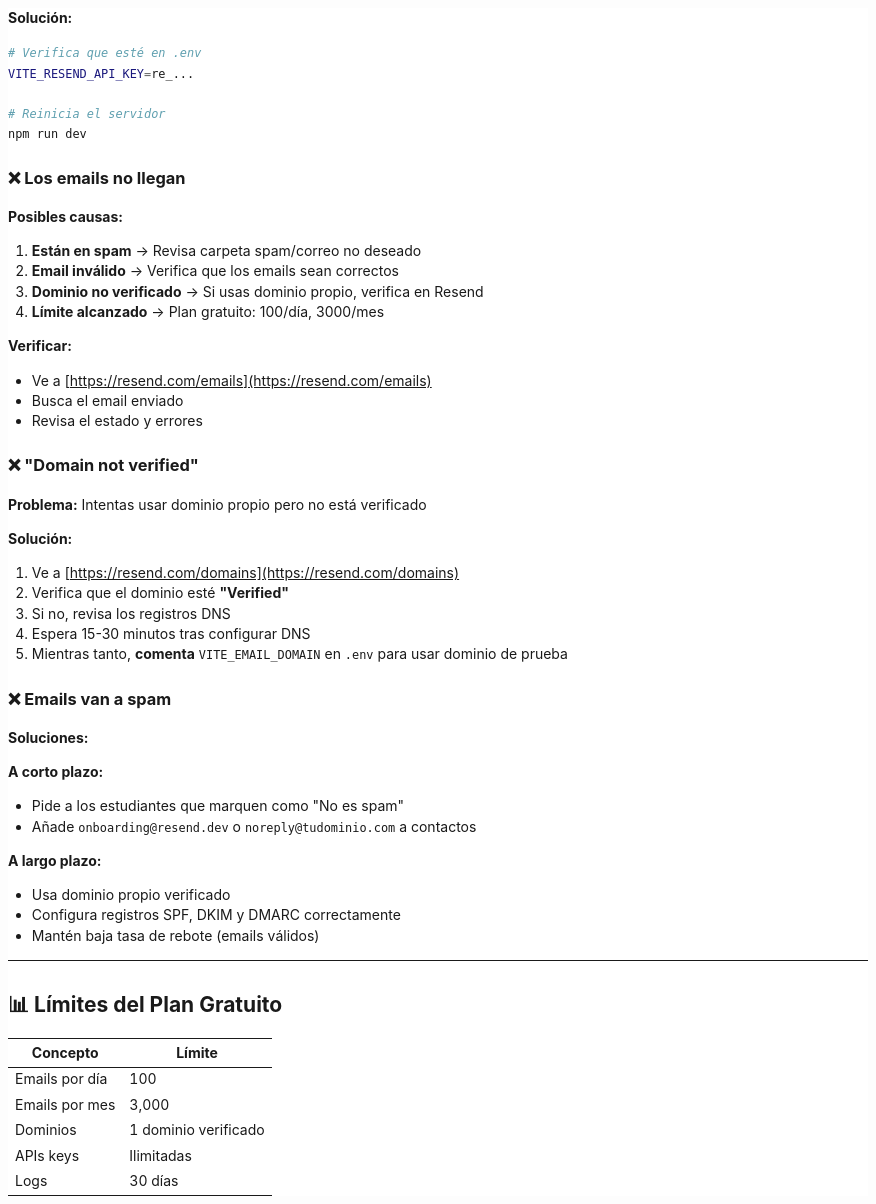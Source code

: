 **Solución:**
```bash
# Verifica que esté en .env
VITE_RESEND_API_KEY=re_...

# Reinicia el servidor
npm run dev
```

### ❌ Los emails no llegan
**Posibles causas:**

1. **Están en spam** → Revisa carpeta spam/correo no deseado
2. **Email inválido** → Verifica que los emails sean correctos
3. **Dominio no verificado** → Si usas dominio propio, verifica en Resend
4. **Límite alcanzado** → Plan gratuito: 100/día, 3000/mes

**Verificar:**
- Ve a [https://resend.com/emails](https://resend.com/emails)
- Busca el email enviado
- Revisa el estado y errores

### ❌ "Domain not verified"
**Problema:** Intentas usar dominio propio pero no está verificado

**Solución:**
1. Ve a [https://resend.com/domains](https://resend.com/domains)
2. Verifica que el dominio esté **"Verified"**
3. Si no, revisa los registros DNS
4. Espera 15-30 minutos tras configurar DNS
5. Mientras tanto, **comenta** `VITE_EMAIL_DOMAIN` en `.env` para usar dominio de prueba

### ❌ Emails van a spam
**Soluciones:**

**A corto plazo:**
- Pide a los estudiantes que marquen como "No es spam"
- Añade `onboarding@resend.dev` o `noreply@tudominio.com` a contactos

**A largo plazo:**
- Usa dominio propio verificado
- Configura registros SPF, DKIM y DMARC correctamente
- Mantén baja tasa de rebote (emails válidos)

---

## 📊 Límites del Plan Gratuito

| Concepto | Límite |
|----------|--------|
| Emails por día | 100 |
| Emails por mes | 3,000 |
| Dominios | 1 dominio verificado |
| APIs keys | Ilimitadas |
| Logs | 30 días |

